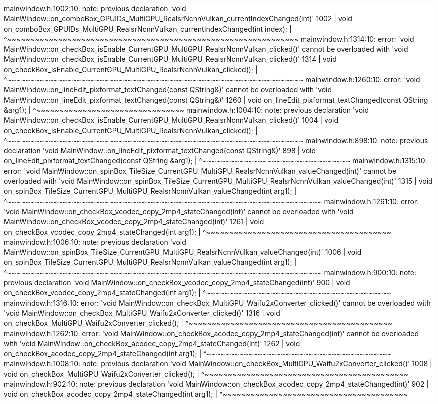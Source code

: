 mainwindow.h:1002:10: note: previous declaration 'void MainWindow::on_comboBox_GPUIDs_MultiGPU_RealsrNcnnVulkan_currentIndexChanged(int)'
 1002 |     void on_comboBox_GPUIDs_MultiGPU_RealsrNcnnVulkan_currentIndexChanged(int index);
      |          ^~~~~~~~~~~~~~~~~~~~~~~~~~~~~~~~~~~~~~~~~~~~~~~~~~~~~~~~~~~~~~~~
mainwindow.h:1314:10: error: 'void MainWindow::on_checkBox_isEnable_CurrentGPU_MultiGPU_RealsrNcnnVulkan_clicked()' cannot be overloaded with 'void MainWindow::on_checkBox_isEnable_CurrentGPU_MultiGPU_RealsrNcnnVulkan_clicked()'
 1314 |     void on_checkBox_isEnable_CurrentGPU_MultiGPU_RealsrNcnnVulkan_clicked();
      |          ^~~~~~~~~~~~~~~~~~~~~~~~~~~~~~~~~~~~~~~~~~~~~~~~~~~~~~~~~~~~~~~~~
mainwindow.h:1260:10: error: 'void MainWindow::on_lineEdit_pixformat_textChanged(const QString&)' cannot be overloaded with 'void MainWindow::on_lineEdit_pixformat_textChanged(const QString&)'
 1260 |     void on_lineEdit_pixformat_textChanged(const QString &arg1);
      |          ^~~~~~~~~~~~~~~~~~~~~~~~~~~~~~~~~
mainwindow.h:1004:10: note: previous declaration 'void MainWindow::on_checkBox_isEnable_CurrentGPU_MultiGPU_RealsrNcnnVulkan_clicked()'
 1004 |     void on_checkBox_isEnable_CurrentGPU_MultiGPU_RealsrNcnnVulkan_clicked();
      |          ^~~~~~~~~~~~~~~~~~~~~~~~~~~~~~~~~~~~~~~~~~~~~~~~~~~~~~~~~~~~~~~~~
mainwindow.h:898:10: note: previous declaration 'void MainWindow::on_lineEdit_pixformat_textChanged(const QString&)'
  898 |     void on_lineEdit_pixformat_textChanged(const QString &arg1);
      |          ^~~~~~~~~~~~~~~~~~~~~~~~~~~~~~~~~
mainwindow.h:1315:10: error: 'void MainWindow::on_spinBox_TileSize_CurrentGPU_MultiGPU_RealsrNcnnVulkan_valueChanged(int)' cannot be overloaded with 'void MainWindow::on_spinBox_TileSize_CurrentGPU_MultiGPU_RealsrNcnnVulkan_valueChanged(int)'
 1315 |     void on_spinBox_TileSize_CurrentGPU_MultiGPU_RealsrNcnnVulkan_valueChanged(int arg1);
      |          ^~~~~~~~~~~~~~~~~~~~~~~~~~~~~~~~~~~~~~~~~~~~~~~~~~~~~~~~~~~~~~~~~~~~~
mainwindow.h:1261:10: error: 'void MainWindow::on_checkBox_vcodec_copy_2mp4_stateChanged(int)' cannot be overloaded with 'void MainWindow::on_checkBox_vcodec_copy_2mp4_stateChanged(int)'
 1261 |     void on_checkBox_vcodec_copy_2mp4_stateChanged(int arg1);
      |          ^~~~~~~~~~~~~~~~~~~~~~~~~~~~~~~~~~~~~~~~~
mainwindow.h:1006:10: note: previous declaration 'void MainWindow::on_spinBox_TileSize_CurrentGPU_MultiGPU_RealsrNcnnVulkan_valueChanged(int)'
 1006 |     void on_spinBox_TileSize_CurrentGPU_MultiGPU_RealsrNcnnVulkan_valueChanged(int arg1);
      |          ^~~~~~~~~~~~~~~~~~~~~~~~~~~~~~~~~~~~~~~~~~~~~~~~~~~~~~~~~~~~~~~~~~~~~
mainwindow.h:900:10: note: previous declaration 'void MainWindow::on_checkBox_vcodec_copy_2mp4_stateChanged(int)'
  900 |     void on_checkBox_vcodec_copy_2mp4_stateChanged(int arg1);
      |          ^~~~~~~~~~~~~~~~~~~~~~~~~~~~~~~~~~~~~~~~~
mainwindow.h:1316:10: error: 'void MainWindow::on_checkBox_MultiGPU_Waifu2xConverter_clicked()' cannot be overloaded with 'void MainWindow::on_checkBox_MultiGPU_Waifu2xConverter_clicked()'
 1316 |     void on_checkBox_MultiGPU_Waifu2xConverter_clicked();
      |          ^~~~~~~~~~~~~~~~~~~~~~~~~~~~~~~~~~~~~~~~~~~~~
mainwindow.h:1262:10: error: 'void MainWindow::on_checkBox_acodec_copy_2mp4_stateChanged(int)' cannot be overloaded with 'void MainWindow::on_checkBox_acodec_copy_2mp4_stateChanged(int)'
 1262 |     void on_checkBox_acodec_copy_2mp4_stateChanged(int arg1);
      |          ^~~~~~~~~~~~~~~~~~~~~~~~~~~~~~~~~~~~~~~~~
mainwindow.h:1008:10: note: previous declaration 'void MainWindow::on_checkBox_MultiGPU_Waifu2xConverter_clicked()'
 1008 |     void on_checkBox_MultiGPU_Waifu2xConverter_clicked();
      |          ^~~~~~~~~~~~~~~~~~~~~~~~~~~~~~~~~~~~~~~~~~~~~
mainwindow.h:902:10: note: previous declaration 'void MainWindow::on_checkBox_acodec_copy_2mp4_stateChanged(int)'
  902 |     void on_checkBox_acodec_copy_2mp4_stateChanged(int arg1);
      |          ^~~~~~~~~~~~~~~~~~~~~~~~~~~~~~~~~~~~~~~~~